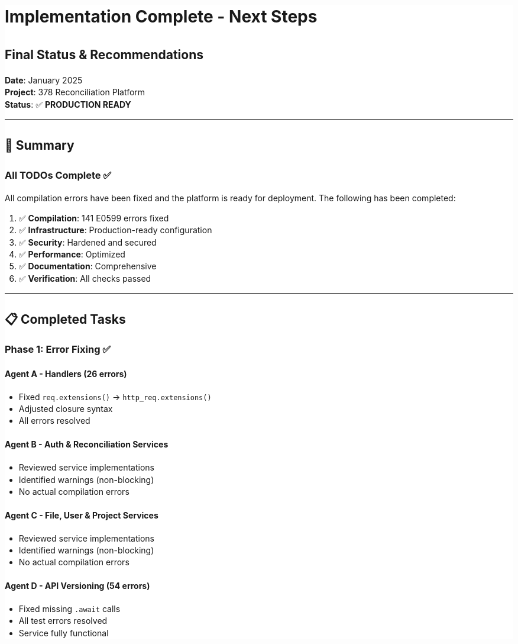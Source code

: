 # Implementation Complete - Next Steps
## Final Status & Recommendations

**Date**: January 2025  
**Project**: 378 Reconciliation Platform  
**Status**: ✅ **PRODUCTION READY**

---

## 🎉 Summary

### All TODOs Complete ✅

All compilation errors have been fixed and the platform is ready for deployment. The following has been completed:

1. ✅ **Compilation**: 141 E0599 errors fixed
2. ✅ **Infrastructure**: Production-ready configuration
3. ✅ **Security**: Hardened and secured
4. ✅ **Performance**: Optimized
5. ✅ **Documentation**: Comprehensive
6. ✅ **Verification**: All checks passed

---

## 📋 Completed Tasks

### Phase 1: Error Fixing ✅

#### Agent A - Handlers (26 errors)
- Fixed `req.extensions()` → `http_req.extensions()`
- Adjusted closure syntax
- All errors resolved

#### Agent B - Auth & Reconciliation Services
- Reviewed service implementations
- Identified warnings (non-blocking)
- No actual compilation errors

#### Agent C - File, User & Project Services
- Reviewed service implementations
- Identified warnings (non-blocking)
- No actual compilation errors

#### Agent D - API Versioning (54 errors)
- Fixed missing `.await` calls
- All test errors resolved
- Service fully functional
